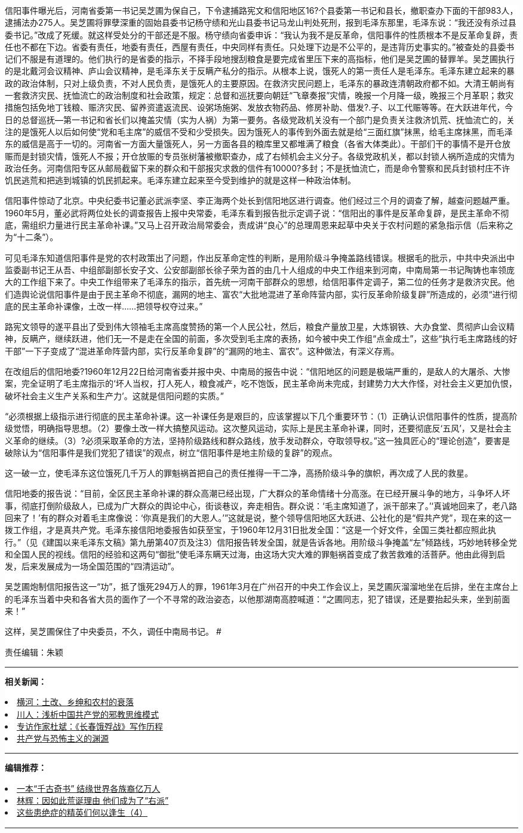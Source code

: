<p>信阳事件曝光后，河南省委第一书记吴芝圃为保自己，下令逮捕路宪文和信阳地区16?个县委第一书记和县长，撤职查办下面的干部983人，逮捕法办275人。吴芝圃将罪孽深重的固始县委书记杨守绩和光山县委书记马龙山判处死刑，报到毛泽东那里，毛泽东说：“我还没有杀过县委书记。”改成了死缓。就这样受处分的干部还是不服。杨守绩向省委申诉：“我认为我不是反革命，信阳事件的性质根本不是反革命复辟，责任也不都在下边。省委有责任，地委有责任，西屋有责任，中央同样有责任。只处理下边是不公平的，是违背历史事实的。”被查处的县委书记们不服是有道理的。他们执行的是省委的指示，不择手段地搜刮粮食是要完成省里压下来的高指标，他们是吴芝圃的替罪羊。吴芝圃执行的是北戴河会议精神、庐山会议精神，是毛泽东关于反瞒产私分的指示。从根本上说，饿死人的第一责任人是毛泽东。毛泽东建立起来的暴政的政治体制，只对上级负责，不对人民负责，是饿死人的主要原因。在救济灾民问题上，毛泽东的暴政连清朝政府都不如。大清王朝尚有一套救济灾民、抚恤流亡的政治制度和社会政策，规定：总督和巡抚要向朝廷“飞章奏报”灾情，晚报一个月降一级，晚报三个月革职；救灾措施包括免地丁钱粮、赈济灾民、留养资遣返流民、设粥场施粥、发放衣物药品、修房补助、借发?.子、以工代赈等等。在大跃进年代，今日的总督巡抚—第一书记和省长们以掩盖灾情（实为人祸）为第一要务。各级党政机关没有一个部门是负责关注救济饥荒、抚恤流亡的，关注的是饿死人以后如何使“党和毛主席”的威信不受和少受损失。因为饿死人的事传到外面去就是给“三面红旗”抹黑，给毛主席抹黑，而毛泽东的威信是高于一切的。河南省一方面大量饿死人，另一方面各县的粮库里又都堆满了粮食（各省大体类此）。干部们干的事情不是开仓放赈而是封锁灾情，饿死人不报；开仓放赈的专员张树藩被撤职查办，成了右倾机会主义分子。各级党政机关，都以封锁人祸所造成的灾情为政治任务。河南信阳专区从邮局截留下来的群众和干部报灾求救的信件有10000?多封；不是抚恤流亡，而是命令警察和民兵封锁村庄不许饥民逃荒和把逃到城镇的饥民抓起来。毛泽东建立起来至今受到维护的就是这样一种政治体制。</p>
<p>信阳事件惊动了北京。中央纪委书记董必武派李坚、李正海两个处长到信阳地区进行调查。他们经过三个月的调查了解，越查问题越严重。1960年5月，董必武将两位处长的调查报告上报中央常委，毛泽东看到报告批示定调子说：“信阳出的事件是反革命复辟，是民主革命不彻底，需组织力量进行民主革命补课。”又马上召开政治局常委会，责成讲“良心”的总理周恩来起草中央关于农村问题的紧急指示信（后来称之为“十二条”）。</p>
<p>可见毛泽东知道信阳事件是党的农村政策出了问题，作出反革命定性的判断，是用阶级斗争掩盖路线错误。根据毛的批示，中共中央派出中监委副书记王从吾、中组部副部长安子文、公安部副部长徐子荣为首的由几十人组成的中央工作组来到河南，中南局第一书记陶铸也率领庞大的工作组下来了。中央工作组带来了毛泽东的指示，首先统一河南干部群众的思想，给信阳事件定调子，第二位的任务才是救济灾民。他们造舆论说信阳事件是由于民主革命不彻底，漏网的地主、富农“大批地混进了革命阵营内部，实行反革命阶级复辟”所造成的，必须“进行彻底的民主革命补课像，土改一样……把领导权夺过来。”</p>
<p>路宪文领导的遂平县出了受到伟大领袖毛主席高度赞扬的第一个人民公社，然后，粮食产量放卫星，大炼钢铁、大办食堂、贯彻庐山会议精神，反瞒产，继续跃进，他们无一不是走在全国的前面，多次受到毛主席的表扬，如今被中央工作组“点金成土”，这些“执行毛主席路线的好干部”一下子变成了“混进革命阵营内部，实行反革命复辟”的“漏网的地主、富农”。这种做法，有深义存焉。</p>
<p>在改组后的信阳地委?1960年12月22日给河南省委并报中央、中南局的报告中说：“信阳地区的问题是极端严重的，是敌人的大屠杀、大惨案，完全证明了毛主席指示的‘坏人当权，打人死人，粮食减产，吃不饱饭，民主革命尚未完成，封建势力大大作怪，对社会主义更加仇恨，破坏社会主义生产关系和生产力’。这就是信阳问题的实质。”</p>
<p>“必须根据上级指示进行彻底的民主革命补课。这一补课任务是艰巨的，应该掌握以下几个重要环节：（1）正确认识信阳事件的性质，提高阶级觉悟，明确指导思想。（2）要像土改一样大搞整风运动。这次整风运动，实际上是民主革命补课，同时，还要彻底反‘五风’，又是社会主义革命的继续。（3）?必须采取革命的方法，坚持阶级路线和群众路线，放手发动群众，夺取领导权。”这一独具匠心的“理论创造”，要害是破除认为“信阳事件是我们党犯了错误”的观点，树立“信阳事件是地主阶级的复辟”的观点。</p>
<p>这一破一立，使毛泽东这位饿死几千万人的罪魁祸首把自己的责任推得一干二净，高扬阶级斗争的旗帜，再次成了人民的救星。</p>
<p>信阳地委的报告说：“目前，全区民主革命补课的群众高潮已经出现，广大群众的革命情绪十分高涨。在已经开展斗争的地方，斗争坏人坏事，彻底打倒阶级敌人，已成为广大群众的舆论中心，街谈巷议，奔走相告。群众说：‘毛主席知道了，派干部来了。’‘真诚地回来了，老八路回来了！’有的群众对着毛主席像说：‘你真是我们的大恩人。’”这就是说，整个领导信阳地区大跃进、公社化的是“假共产党”，现在来的这一拨工作组，才是真共产党。毛泽东接信阳地委报告如获至宝，于1960年12月31日批发全国：“这是一个好文件，全国三类社都应照此执行。”（见《建国以来毛泽东文稿》第九册第407页及注3）信阳报告转发全国，就是告诉各地。用阶级斗争掩盖“左”倾路线，巧妙地转移全党和全国人民的视线。信阳的经验和这两句“御批”使毛泽东瞒天过海，由这场大灾大难的罪魁祸首变成了救苦救难的活菩萨。他由此得到启发，后来发展成为一场全国范围的“四清运动”。</p>
<p>吴芝圃炮制信阳报告这一“功”，抵了饿死294万人的罪，1961年3月在广州召开的中央工作会议上，吴芝圃灰溜溜地坐在后排，坐在主席台上的毛泽东当着中央和各省大员的面作了一个不寻常的政治姿态，以他那湖南高腔喊道：“之圃同志，犯了错误，还是要抬起头来，坐到前面来！”</p>
<p>这样，吴芝圃保住了中央委员，不久，调任中南局书记。 #</p>
<p>责任编辑：朱颖</p>
	
<hr>


<strong>相关新闻：</strong>
<li><a href="https://github.com/19920513/djy/blob/master/gb/17/2/9/n8790234.md#1">横河：土改、乡绅和农村的衰落</a></li>
<li><a href="https://github.com/19920513/djy/blob/master/gb/17/2/10/n8794146.md#1">川人：浅析中国共产党的邪教思维模式</a></li>
<li><a href="https://github.com/19920513/djy/blob/master/gb/17/4/1/n8992374.md#1">专访作家杜斌：《长春饿殍战》写作历程</a></li>
<li><a href="https://github.com/19920513/djy/blob/master/gb/17/5/4/n9106054.md#1">共产党与恐怖主义的渊源</a></li>
<hr>


<strong>编辑推荐：</strong>
<li><a href="https://github.com/19920513/djy/blob/master/gb/20/1/6/n11772347.md#1" target="_blank">一本“千古奇书” 结缘世界各族裔亿万人</a> </li><li><a href="https://github.com/tsiac2612/djy/blob/master/gb/19/2/25/n11070799.md#1" target="_blank">林辉：因如此荒诞理由 他们成为了“右派”</a></li><li><a href="https://github.com/tsiac2612/djy/blob/master/gb/18/9/16/n10718504.md#1" target="_blank">这些患绝症的精英们何以逢生（4）</a></li>
<hr>
